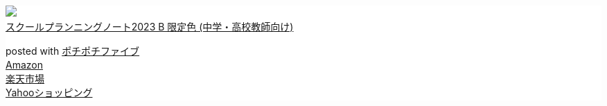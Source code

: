 <div class="cstmreba">
  <div class="kaerebalink-box">
    <div class="kaerebalink-image">
      <a href="https://www.amazon.co.jp/dp/4761928735?tag=jun3010me-22&linkCode=ogi&th=1&psc=1" target="_blank" rel="noopener"><img decoding="async" src="https://m.media-amazon.com/images/I/11Pc1E18KoL._SL160_.jpg" style="border: none;" /></a>
    </div>
    <div class="kaerebalink-info">
      <div class="kaerebalink-name">
        <a href="https://www.amazon.co.jp/dp/4761928735?tag=jun3010me-22&linkCode=ogi&th=1&psc=1" target="_blank" rel="noopener">スクールプランニングノート2023 B 限定色 (中学・高校教師向け)</a>
        <p>
        </p>
        <div class="kaerebalink-powered-date">
          posted with <a href="http://192.168.11.200:8000/pochipochi5.php" rel="nofollow noopener" target="_blank">ポチポチファイブ</a>
        </div>
      </div>
      <div class="kaerebalink-link1">
        <div class="shoplinkamazon">
          <a href="https://www.amazon.co.jp/gp/search?keywords=スクールプランニングノート2023 B 限定色&tag=jun3010me-22" target="_blank" rel="noopener">Amazon</a>
        </div>
        <div class="shoplinkrakuten">
          <a href="https://hb.afl.rakuten.co.jp/hgc/10ef1d94.c90f9829.10ef1d95.53606a39/?pc=https%3A%2F%2Fsearch.rakuten.co.jp%2Fsearch%2Fmall%2Fスクールプランニングノート2023 B 限定色%2F-%2Ff.1-p.1-s.1-sf.0-st.A-v.2%3Fx%3D0%26scid%3Daf_ich_link_urltxt%26m%3Dhttp%3A%2F%2Fm.rakuten.co.jp%2F" target="_blank" rel="noopener">楽天市場</a>
        </div>
        <div class="shoplinkyahoo">
          <a href="https://ck.jp.ap.valuecommerce.com/servlet/referral?sid=3040825&pid=884909937&vc_url=http%3A%2F%2Fsearch.shopping.yahoo.co.jp%2Fsearch%3Fp%3Dスクールプランニングノート2023 B 限定色" vcptn="kaereba&quot;" target="_blank" rel="noopener">Yahooショッピング<img decoding="async" loading="lazy" src="//ad.jp.ap.valuecommerce.com/servlet/gifbanner?sid=3040825&pid=884909937" width="1" height="1" border="0" /></a>
        </div>
      </div>
    </div>
    <div class="booklink-footer">
    </div>
  </div>
</div>